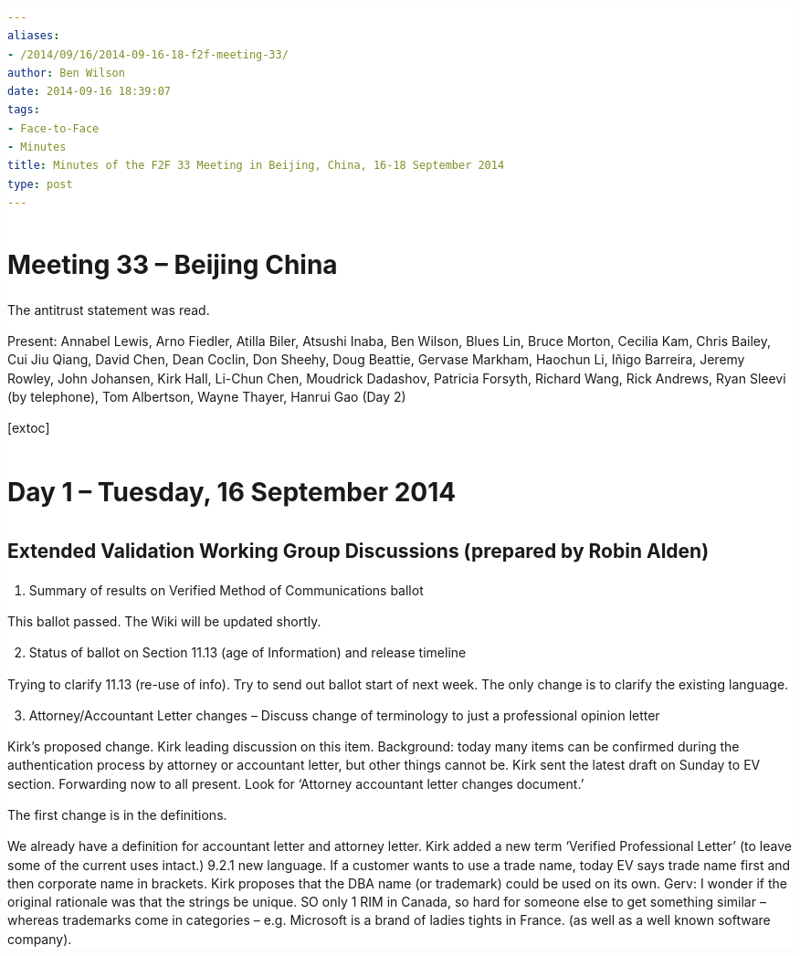 ```yaml
---
aliases:
- /2014/09/16/2014-09-16-18-f2f-meeting-33/
author: Ben Wilson
date: 2014-09-16 18:39:07
tags:
- Face-to-Face
- Minutes
title: Minutes of the F2F 33 Meeting in Beijing, China, 16-18 September 2014
type: post
---
```


# Meeting 33 – Beijing China

The antitrust statement was read.

Present: Annabel Lewis, Arno Fiedler, Atilla Biler, Atsushi Inaba, Ben Wilson, Blues Lin, Bruce Morton, Cecilia Kam, Chris Bailey, Cui Jiu Qiang, David Chen, Dean Coclin, Don Sheehy, Doug Beattie, Gervase Markham, Haochun Li, Iñigo Barreira, Jeremy Rowley, John Johansen, Kirk Hall, Li-Chun Chen, Moudrick Dadashov, Patricia Forsyth, Richard Wang, Rick Andrews, Ryan Sleevi (by telephone), Tom Albertson, Wayne Thayer, Hanrui Gao (Day 2)

\[extoc\]

# Day 1 – Tuesday, 16 September 2014

## Extended Validation Working Group Discussions (prepared by Robin Alden)

1. Summary of results on Verified Method of Communications ballot

This ballot passed. The Wiki will be updated shortly.

2. Status of ballot on Section 11.13 (age of Information) and release timeline

Trying to clarify 11.13 (re-use of info). Try to send out ballot start of next week. The only change is to clarify the existing language.

3. Attorney/Accountant Letter changes – Discuss change of terminology to just a professional opinion letter

Kirk’s proposed change. Kirk leading discussion on this item. Background: today many items can be confirmed during the authentication process by attorney or accountant letter, but other things cannot be. Kirk sent the latest draft on Sunday to EV section. Forwarding now to all present. Look for ‘Attorney accountant letter changes document.’

The first change is in the definitions.

We already have a definition for accountant letter and attorney letter. Kirk added a new term ‘Verified Professional Letter’ (to leave some of the current uses intact.) 9.2.1 new language. If a customer wants to use a trade name, today EV says trade name first and then corporate name in brackets. Kirk proposes that the DBA name (or trademark) could be used on its own.
Gerv: I wonder if the original rationale was that the strings be unique. SO only 1 RIM in Canada, so hard for someone else to get something similar – whereas trademarks come in categories – e.g. Microsoft is a brand of ladies tights in France. (as well as a well known software company).


[1]: /uploads/CAB_Forum-eIDAS-Fiedler-09-2014.pdf